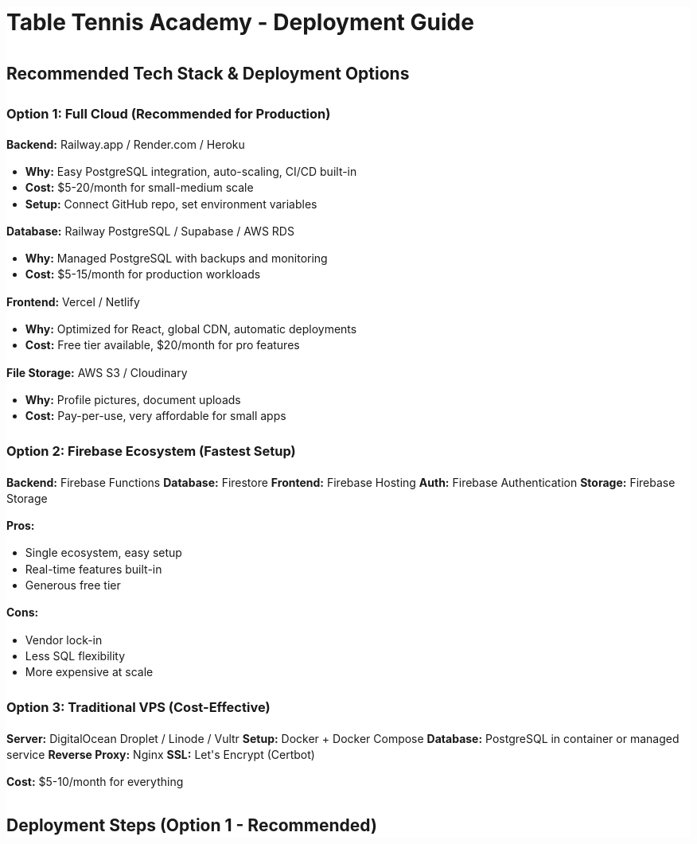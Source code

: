 # Table Tennis Academy - Deployment Guide

## Recommended Tech Stack & Deployment Options

### Option 1: Full Cloud (Recommended for Production)

**Backend:** Railway.app / Render.com / Heroku
- **Why:** Easy PostgreSQL integration, auto-scaling, CI/CD built-in
- **Cost:** $5-20/month for small-medium scale
- **Setup:** Connect GitHub repo, set environment variables

**Database:** Railway PostgreSQL / Supabase / AWS RDS
- **Why:** Managed PostgreSQL with backups and monitoring
- **Cost:** $5-15/month for production workloads

**Frontend:** Vercel / Netlify
- **Why:** Optimized for React, global CDN, automatic deployments
- **Cost:** Free tier available, $20/month for pro features

**File Storage:** AWS S3 / Cloudinary
- **Why:** Profile pictures, document uploads
- **Cost:** Pay-per-use, very affordable for small apps

### Option 2: Firebase Ecosystem (Fastest Setup)

**Backend:** Firebase Functions
**Database:** Firestore
**Frontend:** Firebase Hosting
**Auth:** Firebase Authentication
**Storage:** Firebase Storage

**Pros:**
- Single ecosystem, easy setup
- Real-time features built-in
- Generous free tier

**Cons:**
- Vendor lock-in
- Less SQL flexibility
- More expensive at scale

### Option 3: Traditional VPS (Cost-Effective)

**Server:** DigitalOcean Droplet / Linode / Vultr
**Setup:** Docker + Docker Compose
**Database:** PostgreSQL in container or managed service
**Reverse Proxy:** Nginx
**SSL:** Let's Encrypt (Certbot)

**Cost:** $5-10/month for everything

## Deployment Steps (Option 1 - Recommended)
